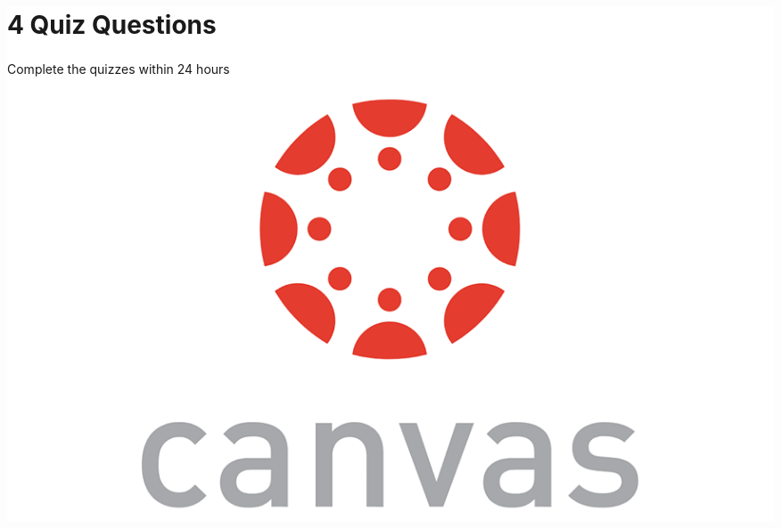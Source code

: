 
# 4 Quiz Questions

Complete the quizzes within 24 hours

![right fit](figures/canvas-by-instructure-logo.png)
